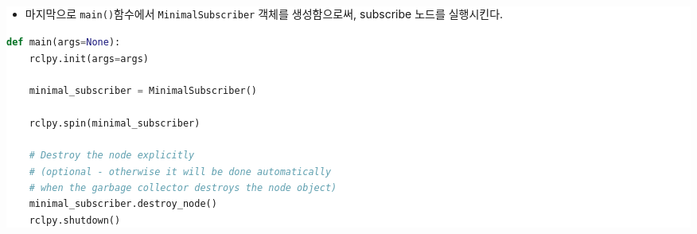 * 마지막으로 `main()`함수에서 `MinimalSubscriber` 객체를 생성함으로써, subscribe 노드를 실행시킨다.

```python
def main(args=None):
    rclpy.init(args=args)

    minimal_subscriber = MinimalSubscriber()

    rclpy.spin(minimal_subscriber)

    # Destroy the node explicitly
    # (optional - otherwise it will be done automatically
    # when the garbage collector destroys the node object)
    minimal_subscriber.destroy_node()
    rclpy.shutdown()
```
